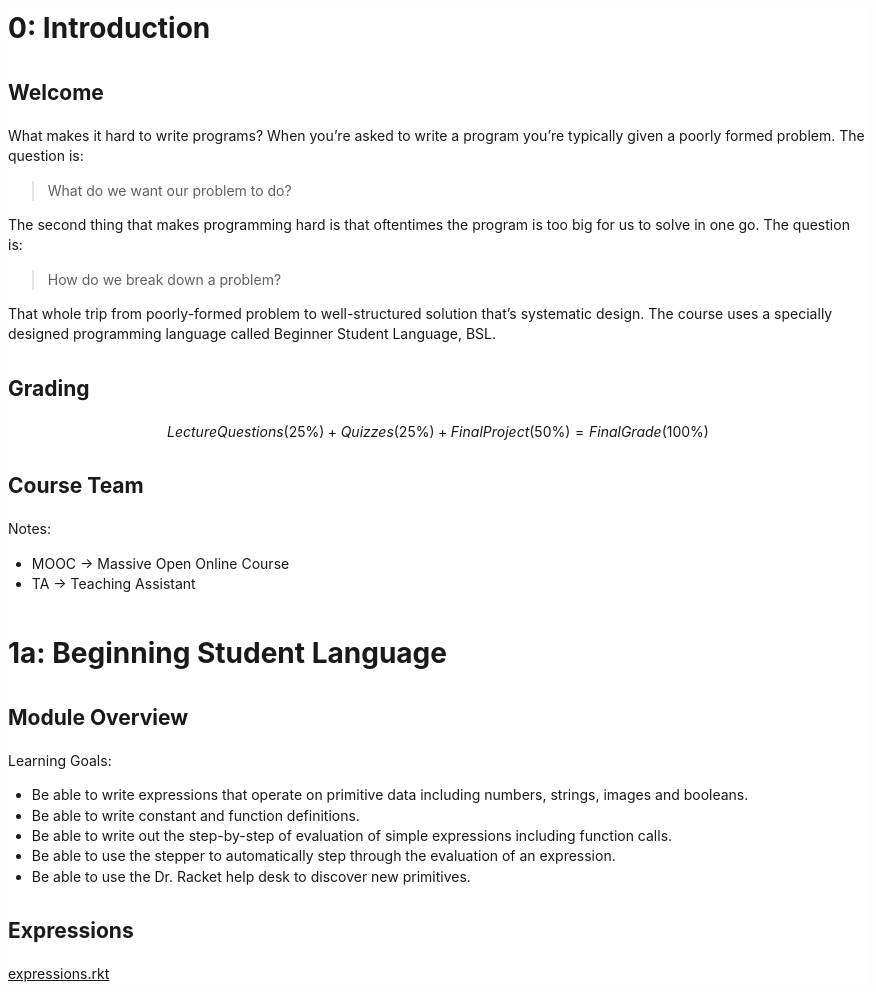 # 0: Introduction

## Welcome

What makes it hard to write programs? When you’re asked to write a program you’re typically given a poorly formed problem. The question is:

> What do we want our problem to do?
> 

The second thing that makes programming hard is that oftentimes the program is too big for us to solve in one go. The question is:

> How do we break down a problem?
> 

That whole trip from poorly-formed problem to well-structured solution that’s systematic design. The course uses a specially designed programming language called Beginner Student Language, BSL.

## Grading

$$
Lecture Questions (25\%) + Quizzes (25\%) + Final Project (50\%) = Final Grade (100\%)
$$

## Course Team

Notes:

- MOOC → Massive Open Online Course
- TA → Teaching Assistant

# 1a: Beginning Student Language

## Module Overview

Learning Goals:

- Be able to write expressions that operate on primitive data including numbers, strings, images and booleans.
- Be able to write constant and function definitions.
- Be able to write out the step-by-step of evaluation of simple expressions including function calls.
- Be able to use the stepper to automatically step through the evaluation of an expression.
- Be able to use the Dr. Racket help desk to discover new primitives.

## Expressions

[expressions.rkt](https://github.com/squxq/How-to-Code-Simple-Data/blob/week-01a/course/week-01a/expressions/expressions.rkt)
